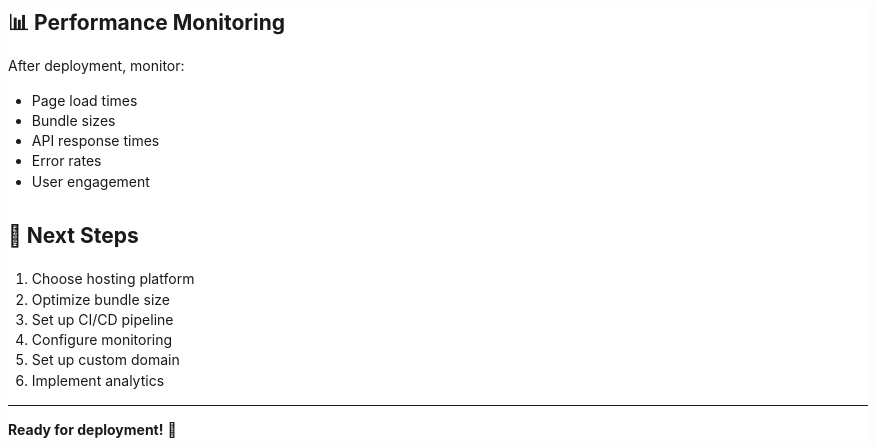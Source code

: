 ## 📊 Performance Monitoring

After deployment, monitor:
- Page load times
- Bundle sizes
- API response times
- Error rates
- User engagement

## 🎯 Next Steps

1. Choose hosting platform
2. Optimize bundle size
3. Set up CI/CD pipeline
4. Configure monitoring
5. Set up custom domain
6. Implement analytics

---

**Ready for deployment!** 🚀
